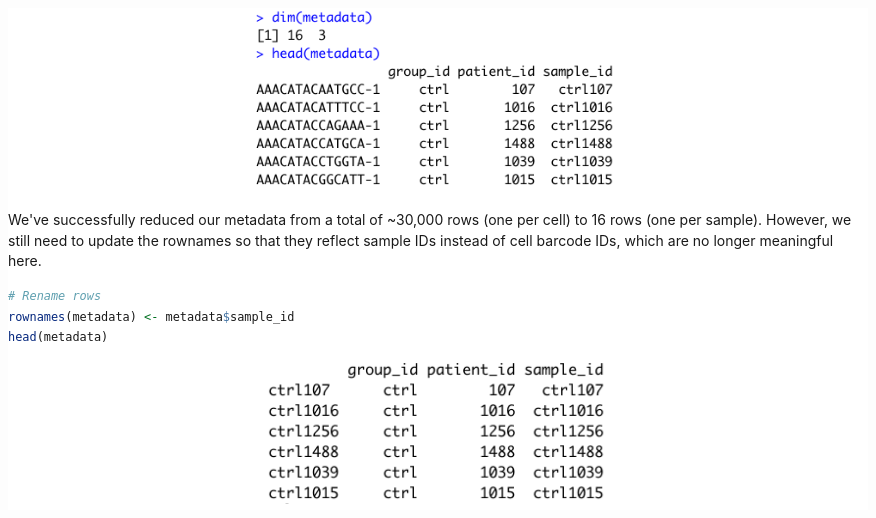 <p align="center">
<img src="../img/sc_DE_metadata_barcodes_2022.png" width="375">
</p>

We've successfully reduced our metadata from a total of ~30,000 rows (one per cell) to 16 rows (one per sample). However, we still need to update the rownames so that they reflect sample IDs instead of cell barcode IDs, which are no longer meaningful here.

```r
# Rename rows
rownames(metadata) <- metadata$sample_id
head(metadata)
```

<p align="center">
<img src="../img/sc_DE_metadata_samples_2022.png" width="350">
</p>
